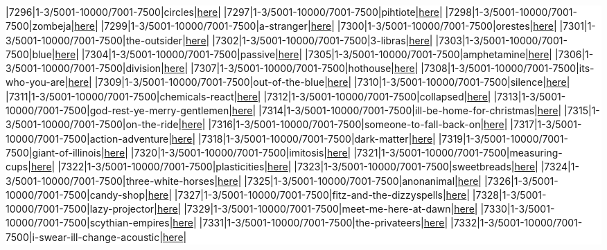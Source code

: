 |7296|1-3/5001-10000/7001-7500|circles|[here](https://cdn.jsdelivr.net/gh/guitarchord/c1-3/5001-10000/7001-7500/circles.webp)|
|7297|1-3/5001-10000/7001-7500|pihtiote|[here](https://cdn.jsdelivr.net/gh/guitarchord/c1-3/5001-10000/7001-7500/pihtiote.webp)|
|7298|1-3/5001-10000/7001-7500|zombeja|[here](https://cdn.jsdelivr.net/gh/guitarchord/c1-3/5001-10000/7001-7500/zombeja.webp)|
|7299|1-3/5001-10000/7001-7500|a-stranger|[here](https://cdn.jsdelivr.net/gh/guitarchord/c1-3/5001-10000/7001-7500/a-stranger.webp)|
|7300|1-3/5001-10000/7001-7500|orestes|[here](https://cdn.jsdelivr.net/gh/guitarchord/c1-3/5001-10000/7001-7500/orestes.webp)|
|7301|1-3/5001-10000/7001-7500|the-outsider|[here](https://cdn.jsdelivr.net/gh/guitarchord/c1-3/5001-10000/7001-7500/the-outsider.webp)|
|7302|1-3/5001-10000/7001-7500|3-libras|[here](https://cdn.jsdelivr.net/gh/guitarchord/c1-3/5001-10000/7001-7500/3-libras.webp)|
|7303|1-3/5001-10000/7001-7500|blue|[here](https://cdn.jsdelivr.net/gh/guitarchord/c1-3/5001-10000/7001-7500/blue.webp)|
|7304|1-3/5001-10000/7001-7500|passive|[here](https://cdn.jsdelivr.net/gh/guitarchord/c1-3/5001-10000/7001-7500/passive.webp)|
|7305|1-3/5001-10000/7001-7500|amphetamine|[here](https://cdn.jsdelivr.net/gh/guitarchord/c1-3/5001-10000/7001-7500/amphetamine.webp)|
|7306|1-3/5001-10000/7001-7500|division|[here](https://cdn.jsdelivr.net/gh/guitarchord/c1-3/5001-10000/7001-7500/division.webp)|
|7307|1-3/5001-10000/7001-7500|hothouse|[here](https://cdn.jsdelivr.net/gh/guitarchord/c1-3/5001-10000/7001-7500/hothouse.webp)|
|7308|1-3/5001-10000/7001-7500|its-who-you-are|[here](https://cdn.jsdelivr.net/gh/guitarchord/c1-3/5001-10000/7001-7500/its-who-you-are.webp)|
|7309|1-3/5001-10000/7001-7500|out-of-the-blue|[here](https://cdn.jsdelivr.net/gh/guitarchord/c1-3/5001-10000/7001-7500/out-of-the-blue.webp)|
|7310|1-3/5001-10000/7001-7500|silence|[here](https://cdn.jsdelivr.net/gh/guitarchord/c1-3/5001-10000/7001-7500/silence.webp)|
|7311|1-3/5001-10000/7001-7500|chemicals-react|[here](https://cdn.jsdelivr.net/gh/guitarchord/c1-3/5001-10000/7001-7500/chemicals-react.webp)|
|7312|1-3/5001-10000/7001-7500|collapsed|[here](https://cdn.jsdelivr.net/gh/guitarchord/c1-3/5001-10000/7001-7500/collapsed.webp)|
|7313|1-3/5001-10000/7001-7500|god-rest-ye-merry-gentlemen|[here](https://cdn.jsdelivr.net/gh/guitarchord/c1-3/5001-10000/7001-7500/god-rest-ye-merry-gentlemen.webp)|
|7314|1-3/5001-10000/7001-7500|ill-be-home-for-christmas|[here](https://cdn.jsdelivr.net/gh/guitarchord/c1-3/5001-10000/7001-7500/ill-be-home-for-christmas.webp)|
|7315|1-3/5001-10000/7001-7500|on-the-ride|[here](https://cdn.jsdelivr.net/gh/guitarchord/c1-3/5001-10000/7001-7500/on-the-ride.webp)|
|7316|1-3/5001-10000/7001-7500|someone-to-fall-back-on|[here](https://cdn.jsdelivr.net/gh/guitarchord/c1-3/5001-10000/7001-7500/someone-to-fall-back-on.webp)|
|7317|1-3/5001-10000/7001-7500|action-adventure|[here](https://cdn.jsdelivr.net/gh/guitarchord/c1-3/5001-10000/7001-7500/action-adventure.webp)|
|7318|1-3/5001-10000/7001-7500|dark-matter|[here](https://cdn.jsdelivr.net/gh/guitarchord/c1-3/5001-10000/7001-7500/dark-matter.webp)|
|7319|1-3/5001-10000/7001-7500|giant-of-illinois|[here](https://cdn.jsdelivr.net/gh/guitarchord/c1-3/5001-10000/7001-7500/giant-of-illinois.webp)|
|7320|1-3/5001-10000/7001-7500|imitosis|[here](https://cdn.jsdelivr.net/gh/guitarchord/c1-3/5001-10000/7001-7500/imitosis.webp)|
|7321|1-3/5001-10000/7001-7500|measuring-cups|[here](https://cdn.jsdelivr.net/gh/guitarchord/c1-3/5001-10000/7001-7500/measuring-cups.webp)|
|7322|1-3/5001-10000/7001-7500|plasticities|[here](https://cdn.jsdelivr.net/gh/guitarchord/c1-3/5001-10000/7001-7500/plasticities.webp)|
|7323|1-3/5001-10000/7001-7500|sweetbreads|[here](https://cdn.jsdelivr.net/gh/guitarchord/c1-3/5001-10000/7001-7500/sweetbreads.webp)|
|7324|1-3/5001-10000/7001-7500|three-white-horses|[here](https://cdn.jsdelivr.net/gh/guitarchord/c1-3/5001-10000/7001-7500/three-white-horses.webp)|
|7325|1-3/5001-10000/7001-7500|anonanimal|[here](https://cdn.jsdelivr.net/gh/guitarchord/c1-3/5001-10000/7001-7500/anonanimal.webp)|
|7326|1-3/5001-10000/7001-7500|candy-shop|[here](https://cdn.jsdelivr.net/gh/guitarchord/c1-3/5001-10000/7001-7500/candy-shop.webp)|
|7327|1-3/5001-10000/7001-7500|fitz-and-the-dizzyspells|[here](https://cdn.jsdelivr.net/gh/guitarchord/c1-3/5001-10000/7001-7500/fitz-and-the-dizzyspells.webp)|
|7328|1-3/5001-10000/7001-7500|lazy-projector|[here](https://cdn.jsdelivr.net/gh/guitarchord/c1-3/5001-10000/7001-7500/lazy-projector.webp)|
|7329|1-3/5001-10000/7001-7500|meet-me-here-at-dawn|[here](https://cdn.jsdelivr.net/gh/guitarchord/c1-3/5001-10000/7001-7500/meet-me-here-at-dawn.webp)|
|7330|1-3/5001-10000/7001-7500|scythian-empires|[here](https://cdn.jsdelivr.net/gh/guitarchord/c1-3/5001-10000/7001-7500/scythian-empires.webp)|
|7331|1-3/5001-10000/7001-7500|the-privateers|[here](https://cdn.jsdelivr.net/gh/guitarchord/c1-3/5001-10000/7001-7500/the-privateers.webp)|
|7332|1-3/5001-10000/7001-7500|i-swear-ill-change-acoustic|[here](https://cdn.jsdelivr.net/gh/guitarchord/c1-3/5001-10000/7001-7500/i-swear-ill-change-acoustic.webp)|